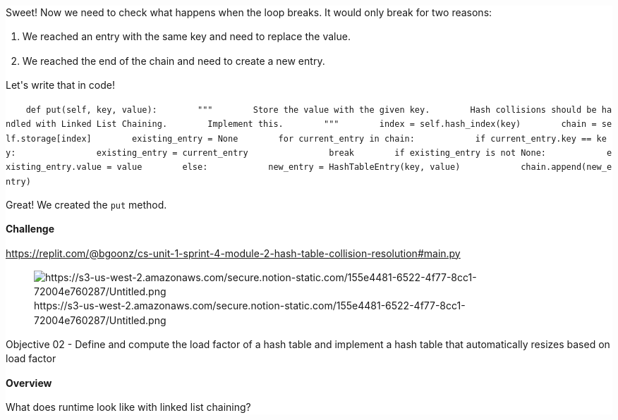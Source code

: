 <span class="text-4505230f--TextH400-3033861f--textContentFamily-49a318e1"><span data-key="b2425e1c0e5d45f4ac42d2cf71499171"><span data-offset-key="b2425e1c0e5d45f4ac42d2cf71499171:0">Sweet! Now we need to check what happens when the loop breaks. It would only break for two reasons:</span></span></span>

1.  <span class="text-4505230f--TextH400-3033861f--textContentFamily-49a318e1"><span data-key="29d91f5b0f2241b4b992b09dc98e2173"><span data-offset-key="29d91f5b0f2241b4b992b09dc98e2173:0">We reached an entry with the same key and need to replace the value.</span></span></span>

2.  <span class="text-4505230f--TextH400-3033861f--textContentFamily-49a318e1"><span data-key="29bcf60c312b48888e47b60983313886"><span data-offset-key="29bcf60c312b48888e47b60983313886:0">We reached the end of the chain and need to create a new entry.</span></span></span>

<span class="text-4505230f--TextH400-3033861f--textContentFamily-49a318e1"><span data-key="8888feb9054f419b80ba05b22775740a"><span data-offset-key="8888feb9054f419b80ba05b22775740a:0">Let's write that in code!</span></span></span>

        def put(self, key, value):        """        Store the value with the given key.        Hash collisions should be handled with Linked List Chaining.        Implement this.        """        index = self.hash_index(key)​        chain = self.storage[index]​        existing_entry = None​        for current_entry in chain:            if current_entry.key == key:                existing_entry = current_entry                break​        if existing_entry is not None:            existing_entry.value = value        else:            new_entry = HashTableEntry(key, value)            chain.append(new_entry)

<span class="text-4505230f--TextH400-3033861f--textContentFamily-49a318e1"><span data-key="5339c15836484f9e9b35a1e24ff72c5a"><span data-offset-key="5339c15836484f9e9b35a1e24ff72c5a:0">Great! We created the </span><span data-offset-key="5339c15836484f9e9b35a1e24ff72c5a:1">`put`</span><span data-offset-key="5339c15836484f9e9b35a1e24ff72c5a:2"> method.</span></span></span>

<span class="text-4505230f--HeadingH600-23f228db--textContentFamily-49a318e1"><span data-key="01c40a30dfbb4f18a0d46635625ce0c4"><span data-offset-key="01c40a30dfbb4f18a0d46635625ce0c4:0">**Challenge**</span></span></span>

<span class="text-4505230f--TextH400-3033861f--textContentFamily-49a318e1"><span data-key="f285fe0c492948619b121bc12a800484"><span data-offset-key="f285fe0c492948619b121bc12a800484:0"><span data-slate-zero-width="z">​</span></span></span><a href="https://replit.com/@bgoonz/cs-unit-1-sprint-4-module-2-hash-table-collision-resolution#main.py" class="link-a079aa82--primary-53a25e66--link-faf6c434"><span data-key="7ee85f85ec604df5a3eaf49efe5e042d"><span data-offset-key="7ee85f85ec604df5a3eaf49efe5e042d:0">https://replit.com/@bgoonz/cs-unit-1-sprint-4-module-2-hash-table-collision-resolution#main.py</span></span></a><span data-key="a98e5c7a92bf42369f2b131be4e4ba7b"><span data-offset-key="a98e5c7a92bf42369f2b131be4e4ba7b:0"><span data-slate-zero-width="z">​</span></span></span></span>

<figure><img src="https://s3-us-west-2.amazonaws.com/secure.notion-static.com/155e4481-6522-4f77-8cc1-72004e760287/Untitled.png" alt="https://s3-us-west-2.amazonaws.com/secure.notion-static.com/155e4481-6522-4f77-8cc1-72004e760287/Untitled.png" class="image-52799b3c" /><figcaption><span class="text-4505230f--TextH400-3033861f--textContentFamily-49a318e1" style="max-width: 100%">https://s3-us-west-2.amazonaws.com/secure.notion-static.com/155e4481-6522-4f77-8cc1-72004e760287/Untitled.png</span></figcaption></figure>

<span class="text-4505230f--HeadingH700-04e1a2a3--textContentFamily-49a318e1"><span data-key="01010a4a8dcf454dafa7cc820cede3cc"><span data-offset-key="01010a4a8dcf454dafa7cc820cede3cc:0">Objective 02 - Define and compute the load factor of a hash table and implement a hash table that automatically resizes based on load factor</span></span></span>

<span class="text-4505230f--HeadingH600-23f228db--textContentFamily-49a318e1"><span data-key="603e48f97e79475a866033496204d70d"><span data-offset-key="603e48f97e79475a866033496204d70d:0">**Overview**</span></span></span>

<span class="text-4505230f--TextH400-3033861f--textContentFamily-49a318e1"><span data-key="5865d7fc83f14149b948c92b058f6ecd"><span data-offset-key="5865d7fc83f14149b948c92b058f6ecd:0">What does runtime look like with linked list chaining?</span></span></span>
